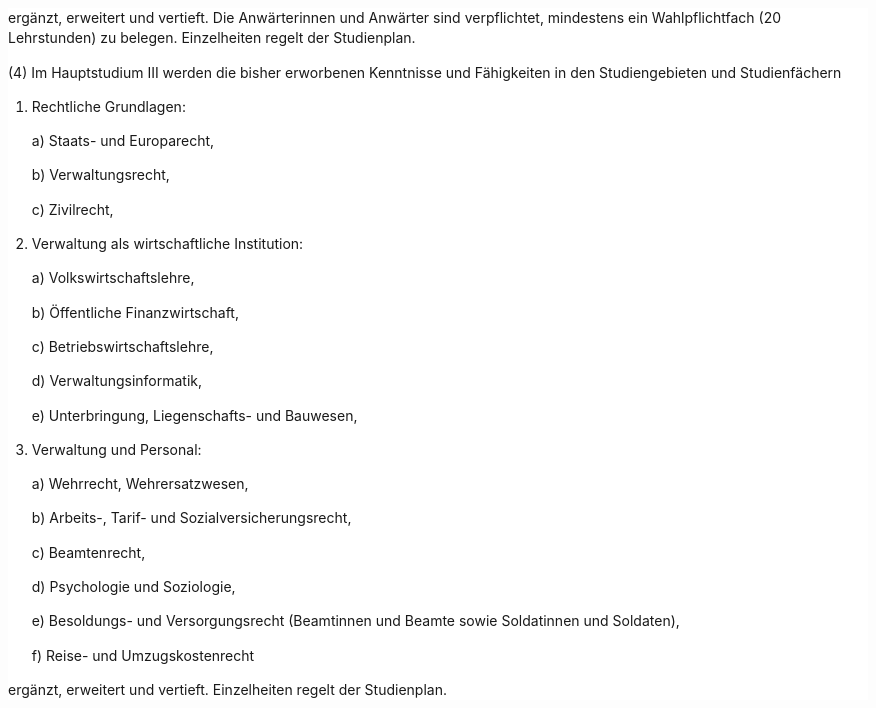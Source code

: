 




ergänzt, erweitert und vertieft. Die Anwärterinnen und Anwärter sind
verpflichtet, mindestens ein Wahlpflichtfach (20 Lehrstunden) zu
belegen. Einzelheiten regelt der Studienplan.

(4) Im Hauptstudium III werden die bisher erworbenen Kenntnisse und
Fähigkeiten in den Studiengebieten und Studienfächern

1.  Rechtliche Grundlagen:

    a)  Staats- und Europarecht,


    b)  Verwaltungsrecht,


    c)  Zivilrecht,





2.  Verwaltung als wirtschaftliche Institution:

    a)  Volkswirtschaftslehre,


    b)  Öffentliche Finanzwirtschaft,


    c)  Betriebswirtschaftslehre,


    d)  Verwaltungsinformatik,


    e)  Unterbringung, Liegenschafts- und Bauwesen,





3.  Verwaltung und Personal:

    a)  Wehrrecht, Wehrersatzwesen,


    b)  Arbeits-, Tarif- und Sozialversicherungsrecht,


    c)  Beamtenrecht,


    d)  Psychologie und Soziologie,


    e)  Besoldungs- und Versorgungsrecht (Beamtinnen und Beamte sowie
        Soldatinnen und Soldaten),


    f)  Reise- und Umzugskostenrecht






ergänzt, erweitert und vertieft. Einzelheiten regelt der Studienplan.
